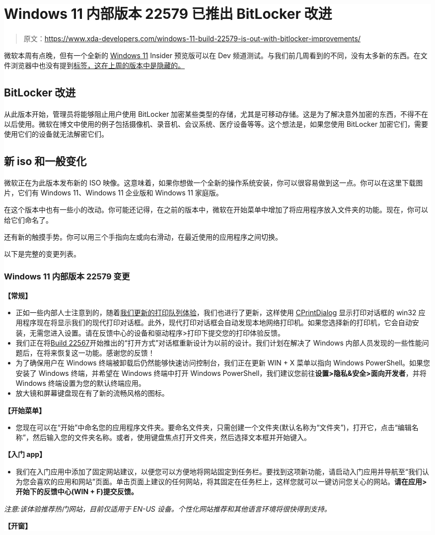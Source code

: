 # Windows 11 内部版本 22579 已推出 BitLocker 改进

> 原文：<https://www.xda-developers.com/windows-11-build-22579-is-out-with-bitlocker-improvements/>

微软本周有点晚，但有一个全新的 [Windows 11](https://www.xda-developers.com/windows-11/) Insider 预览版可以在 Dev 频道测试。与我们前几周看到的不同，没有太多新的东西。在文件浏览器中也没有提到[标签，这在上周的版本中是隐藏的。](https://www.xda-developers.com/how-to-enable-tabbed-file-explorer/)

## BitLocker 改进

从此版本开始，管理员将能够阻止用户使用 BitLocker 加密某些类型的存储，尤其是可移动存储。这是为了解决意外加密的东西，不得不在以后使用。微软在博文中使用的例子包括摄像机、录音机、会议系统、医疗设备等等。这个想法是，如果您使用 BitLocker 加密它们，需要使用它们的设备就无法解密它们。

## 新 iso 和一般变化

微软正在为此版本发布新的 ISO 映像。这意味着，如果你想做一个全新的操作系统安装，你可以很容易做到这一点。你可以在这里下载图片，它们有 Windows 11、Windows 11 企业版和 Windows 11 家庭版。

在这个版本中也有一些小的改动。你可能还记得，在之前的版本中，微软在开始菜单中增加了将应用程序放入文件夹的功能。现在，你可以给它们命名了。

还有新的触摸手势。你可以用三个手指向左或向右滑动，在最近使用的应用程序之间切换。

以下是完整的变更列表。

### Windows 11 内部版本 22579 变更

**【常规】**

*   正如一些内部人士注意到的，随着[我们更新的打印队列体验](https://blogs.windows.com/windows-insider/2022/03/09/announcing-windows-11-insider-preview-build-22572/)，我们也进行了更新，这样使用 [CPrintDialog](https://docs.microsoft.com/cpp/mfc/reference/cprintdialog-class) 显示打印对话框的 win32 应用程序现在将显示我们的现代打印对话框。此外，现代打印对话框会自动发现本地网络打印机。如果您选择新的打印机，它会自动安装，无需您进入设置。请在反馈中心的设备和驱动程序>打印下提交您的打印体验反馈。
*   我们正在将[Build 22567](https://nam06.safelinks.protection.outlook.com/?url=https%3A%2F%2Fblogs.windows.com%2Fwindows-insider%2F2022%2F03%2F02%2Fannouncing-windows-11-insider-preview-build-22567%2F&data=04%7C01%7CJennifer.Gentleman%40microsoft.com%7Cadcd80fc53904fa49d5708da060b2697%7C72f988bf86f141af91ab2d7cd011db47%7C0%7C0%7C637828942220801355%7CUnknown%7CTWFpbGZsb3d8eyJWIjoiMC4wLjAwMDAiLCJQIjoiV2luMzIiLCJBTiI6Ik1haWwiLCJXVCI6Mn0%3D%7C3000&sdata=z48z%2BwE9GkpF0JgzCuTq5xW6CMmLencgT9ZlCnvO45A%3D&reserved=0)开始推出的“打开方式”对话框重新设计为以前的设计。我们计划在解决了 Windows 内部人员发现的一些性能问题后，在将来恢复这一功能。感谢您的反馈！
*   为了确保用户在 Windows 终端被卸载后仍然能够快速访问控制台，我们正在更新 WIN + X 菜单以指向 Windows PowerShell。如果您安装了 Windows 终端，并希望在 Windows 终端中打开 Windows PowerShell，我们建议您前往**设置>隐私&安全>面向开发者**，并将 Windows 终端设置为您的默认终端应用。
*   放大镜和屏幕键盘现在有了新的流畅风格的图标。

**【开始菜单】**

*   您现在可以在“开始”中命名您的应用程序文件夹。要命名文件夹，只需创建一个文件夹(默认名称为“文件夹”)，打开它，点击“编辑名称”，然后输入您的文件夹名称。或者，使用键盘焦点打开文件夹，然后选择文本框并开始键入。

**【入门 app】**

*   我们在入门应用中添加了固定网站建议，以便您可以方便地将网站固定到任务栏。要找到这项新功能，请启动入门应用并导航至“我们认为您会喜欢的应用和网站”页面。单击页面上建议的任何网站，将其固定在任务栏上，这样您就可以一键访问您关心的网站。**请在应用>开始下的反馈中心(WIN + F)提交反馈。**

*注意:该体验推荐热门网站，目前仅适用于 EN-US 设备。个性化网站推荐和其他语言环境将很快得到支持。*

**【开窗】**
